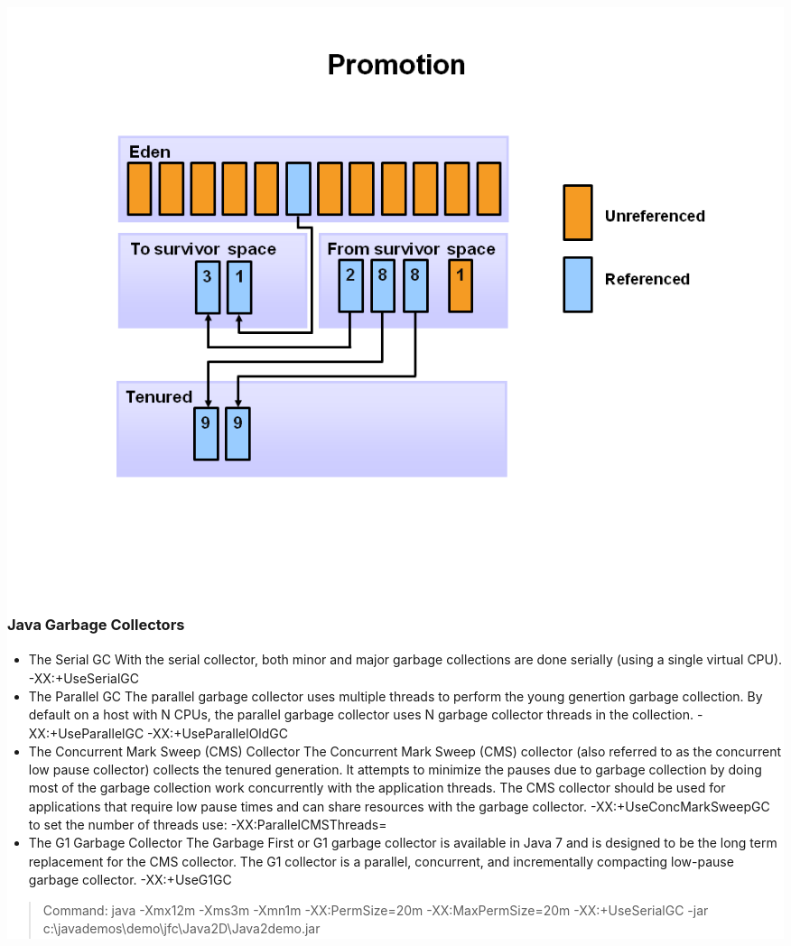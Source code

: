 ![promotion](../assets/img/sample/promotion.PNG)

### Java Garbage Collectors
- The Serial GC
With the serial collector, both minor and major garbage collections are done serially (using a single virtual CPU).
-XX:+UseSerialGC
- The Parallel GC
The parallel garbage collector uses multiple threads to perform the young genertion garbage collection. By default on a host with N CPUs, the parallel garbage collector uses N garbage collector threads in the collection.
-XX:+UseParallelGC
-XX:+UseParallelOldGC
- The Concurrent Mark Sweep (CMS) Collector
The Concurrent Mark Sweep (CMS) collector (also referred to as the concurrent low pause collector) collects the tenured generation. It attempts to minimize the pauses due to garbage collection by doing most of the garbage collection work concurrently with the application threads. The CMS collector should be used for applications that require low pause times and can share resources with the garbage collector.
-XX:+UseConcMarkSweepGC
to set the number of threads use:
-XX:ParallelCMSThreads=<n>
- The G1 Garbage Collector
The Garbage First or G1 garbage collector is available in Java 7 and is designed to be the long term replacement for the CMS collector. The G1 collector is a parallel, concurrent, and incrementally compacting low-pause garbage collector.
-XX:+UseG1GC
> Command: java -Xmx12m -Xms3m -Xmn1m -XX:PermSize=20m -XX:MaxPermSize=20m -XX:+UseSerialGC -jar c:\javademos\demo\jfc\Java2D\Java2demo.jar